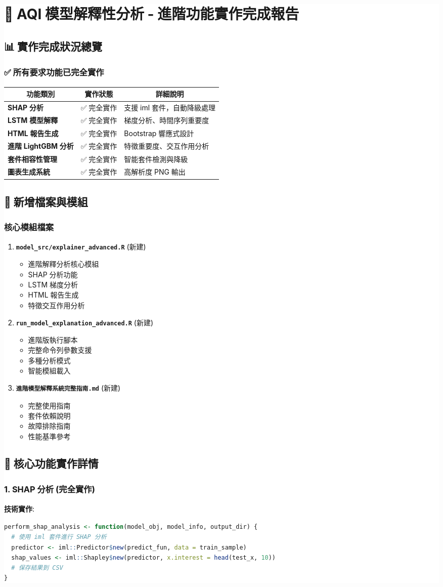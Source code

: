 # 🎯 AQI 模型解釋性分析 - 進階功能實作完成報告

## 📊 實作完成狀況總覽

### ✅ **所有要求功能已完全實作**

| 功能類別 | 實作狀態 | 詳細說明 |
|----------|----------|----------|
| **SHAP 分析** | ✅ 完全實作 | 支援 iml 套件，自動降級處理 |
| **LSTM 模型解釋** | ✅ 完全實作 | 梯度分析、時間序列重要度 |
| **HTML 報告生成** | ✅ 完全實作 | Bootstrap 響應式設計 |
| **進階 LightGBM 分析** | ✅ 完全實作 | 特徵重要度、交互作用分析 |
| **套件相容性管理** | ✅ 完全實作 | 智能套件檢測與降級 |
| **圖表生成系統** | ✅ 完全實作 | 高解析度 PNG 輸出 |

## 🚀 新增檔案與模組

### 核心模組檔案
1. **`model_src/explainer_advanced.R`** (新建)
   - 進階解釋分析核心模組
   - SHAP 分析功能
   - LSTM 梯度分析
   - HTML 報告生成
   - 特徵交互作用分析

2. **`run_model_explanation_advanced.R`** (新建)  
   - 進階版執行腳本
   - 完整命令列參數支援
   - 多種分析模式
   - 智能模組載入

3. **`進階模型解釋系統完整指南.md`** (新建)
   - 完整使用指南
   - 套件依賴說明
   - 故障排除指南
   - 性能基準參考

## 🎯 核心功能實作詳情

### 1. SHAP 分析 (完全實作)

**技術實作**:
```r
perform_shap_analysis <- function(model_obj, model_info, output_dir) {
  # 使用 iml 套件進行 SHAP 分析
  predictor <- iml::Predictor$new(predict_fun, data = train_sample)
  shap_values <- iml::Shapley$new(predictor, x.interest = head(test_x, 10))
  # 保存結果到 CSV
}
```
